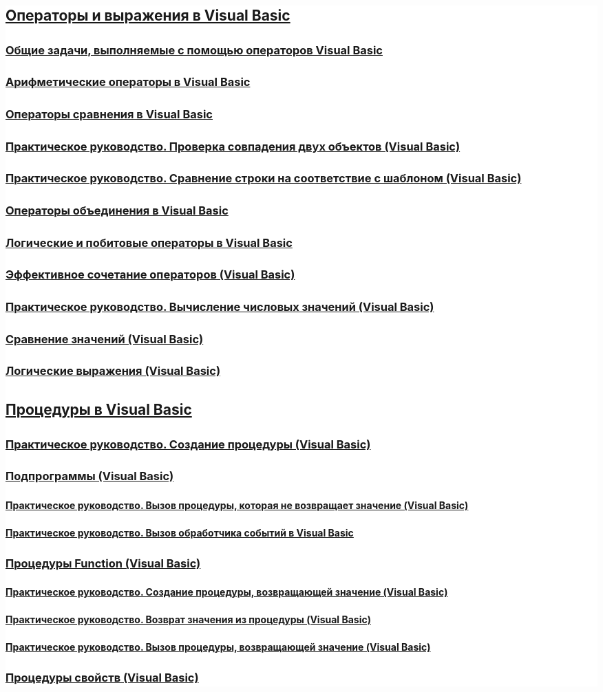 ## [Операторы и выражения в Visual Basic](index.md)
### [Общие задачи, выполняемые с помощью операторов Visual Basic](common-tasks-performed-with-visual-basic-operators.md)
### [Арифметические операторы в Visual Basic](arithmetic-operators.md)
### [Операторы сравнения в Visual Basic](comparison-operators.md)
### [Практическое руководство. Проверка совпадения двух объектов (Visual Basic)](how-to-test-whether-two-objects-are-the-same.md)
### [Практическое руководство. Сравнение строки на соответствие с шаблоном (Visual Basic)](how-to-match-a-string-against-a-pattern.md)
### [Операторы объединения в Visual Basic](concatenation-operators.md)
### [Логические и побитовые операторы в Visual Basic](logical-and-bitwise-operators.md)
### [Эффективное сочетание операторов (Visual Basic)](efficient-combination-of-operators.md)
### [Практическое руководство. Вычисление числовых значений (Visual Basic)](how-to-calculate-numeric-values.md)
### [Сравнение значений (Visual Basic)](value-comparisons.md)
### [Логические выражения (Visual Basic)](boolean-expressions.md)
## [Процедуры в Visual Basic](index.md)
### [Практическое руководство. Создание процедуры (Visual Basic)](how-to-create-a-procedure.md)
### [Подпрограммы (Visual Basic)](sub-procedures.md)
#### [Практическое руководство. Вызов процедуры, которая не возвращает значение (Visual Basic)](how-to-call-a-procedure-that-does-not-return-a-value.md)
#### [Практическое руководство. Вызов обработчика событий в Visual Basic](how-to-call-an-event-handler.md)
### [Процедуры Function (Visual Basic)](function-procedures.md)
#### [Практическое руководство. Создание процедуры, возвращающей значение (Visual Basic)](how-to-create-a-procedure-that-returns-a-value.md)
#### [Практическое руководство. Возврат значения из процедуры (Visual Basic)](how-to-return-a-value-from-a-procedure.md)
#### [Практическое руководство. Вызов процедуры, возвращающей значение (Visual Basic)](how-to-call-a-procedure-that-returns-a-value.md)
### [Процедуры свойств (Visual Basic)](property-procedures.md)